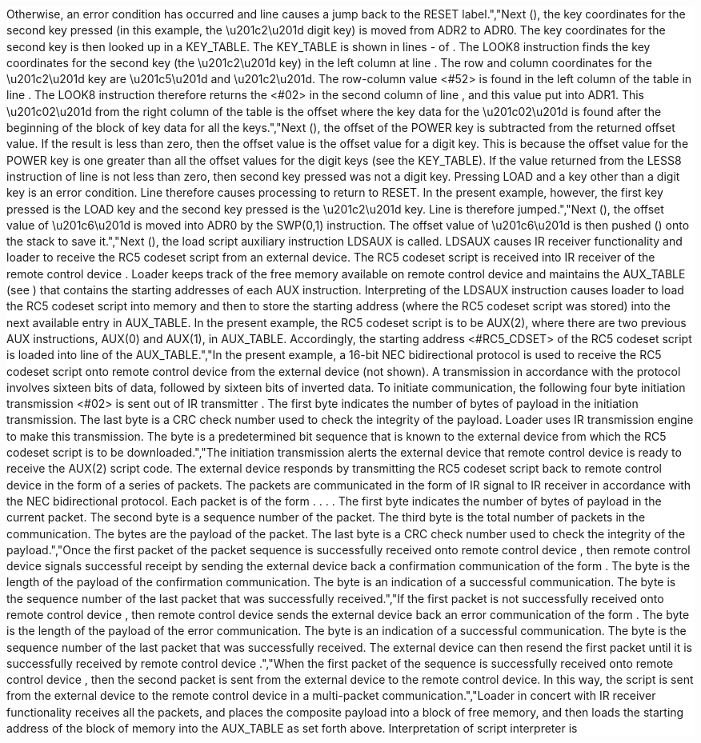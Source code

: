 Otherwise, an error condition has occurred and line  causes a jump back to the RESET label.","Next (), the key coordinates for the second key pressed (in this example, the \u201c2\u201d digit key) is moved from ADR2 to ADR0. The key coordinates for the second key is then looked up in a KEY_TABLE. The KEY_TABLE is shown in lines - of . The LOOK8 instruction finds the key coordinates for the second key (the \u201c2\u201d key) in the left column at line . The row and column coordinates for the \u201c2\u201d key are \u201c5\u201d and \u201c2\u201d. The row-column value <#52> is found in the left column of the table in line . The LOOK8 instruction therefore returns the <#02> in the second column of line , and this value put into ADR1. This \u201c02\u201d from the right column of the table is the offset where the key data for the \u201c02\u201d is found after the beginning of the block of key data for all the keys.","Next (), the offset of the POWER key is subtracted from the returned offset value. If the result is less than zero, then the offset value is the offset value for a digit key. This is because the offset value for the POWER key is one greater than all the offset values for the digit keys (see the KEY_TABLE). If the value returned from the LESS8 instruction of line  is not less than zero, then second key pressed was not a digit key. Pressing LOAD and a key other than a digit key is an error condition. Line  therefore causes processing to return to RESET. In the present example, however, the first key pressed is the LOAD key and the second key pressed is the \u201c2\u201d key. Line  is therefore jumped.","Next (), the offset value of \u201c6\u201d is moved into ADR0 by the SWP(0,1) instruction. The offset value of \u201c6\u201d is then pushed () onto the stack to save it.","Next (), the load script auxiliary instruction LDSAUX is called. LDSAUX causes IR receiver functionality  and loader  to receive the RC5 codeset script from an external device. The RC5 codeset script is received into IR receiver  of the remote control device . Loader  keeps track of the free memory available on remote control device  and maintains the AUX_TABLE (see ) that contains the starting addresses of each AUX instruction. Interpreting of the LDSAUX instruction causes loader  to load the RC5 codeset script into memory and then to store the starting address (where the RC5 codeset script was stored) into the next available entry in AUX_TABLE. In the present example, the RC5 codeset script is to be AUX(2), where there are two previous AUX instructions, AUX(0) and AUX(1), in AUX_TABLE. Accordingly, the starting address <#RC5_CDSET> of the RC5 codeset script is loaded into line  of the AUX_TABLE.","In the present example, a 16-bit NEC bidirectional protocol is used to receive the RC5 codeset script onto remote control device  from the external device (not shown). A transmission in accordance with the protocol involves sixteen bits of data, followed by sixteen bits of inverted data. To initiate communication, the following four byte initiation transmission <LEN> <LDSAUX> <#02> <CRC> is sent out of IR transmitter . The first byte <LEN> indicates the number of bytes of payload in the initiation transmission. The last byte <CRC> is a CRC check number used to check the integrity of the payload. Loader  uses IR transmission engine  to make this transmission. The <LDSAUX> byte is a predetermined bit sequence that is known to the external device from which the RC5 codeset script is to be downloaded.","The initiation transmission alerts the external device that remote control device  is ready to receive the AUX(2) script code. The external device responds by transmitting the RC5 codeset script back to remote control device  in the form of a series of packets. The packets are communicated in the form of IR signal  to IR receiver  in accordance with the NEC bidirectional protocol. Each packet is of the form <LEN> <PKT> <TPKT> <D0> <D1> . . . <CRC>. The first byte <LEN> indicates the number of bytes of payload in the current packet. The second byte <PKT> is a sequence number of the packet. The third byte <TPKT> is the total number of packets in the communication. The <DN> bytes are the payload of the packet. The last byte is a CRC check number used to check the integrity of the payload.","Once the first packet of the packet sequence is successfully received onto remote control device , then remote control device  signals successful receipt by sending the external device back a confirmation communication of the form <LEN> <OK> <PKT> <CRC>. The byte <LEN> is the length of the payload of the confirmation communication. The byte <OK> is an indication of a successful communication. The byte <PKT> is the sequence number of the last packet that was successfully received.","If the first packet is not successfully received onto remote control device , then remote control device  sends the external device back an error communication of the form <LEN> <ERROR> <PKT> <CRC>. The byte <LEN> is the length of the payload of the error communication. The byte <ERROR> is an indication of a successful communication. The byte <PKT> is the sequence number of the last packet that was successfully received. The external device can then resend the first packet until it is successfully received by remote control device .","When the first packet of the sequence is successfully received onto remote control device , then the second packet is sent from the external device to the remote control device. In this way, the script is sent from the external device to the remote control device in a multi-packet communication.","Loader  in concert with IR receiver functionality  receives all the packets, and places the composite payload into a block of free memory, and then loads the starting address of the block of memory into the AUX_TABLE as set forth above. Interpretation of script interpreter  is